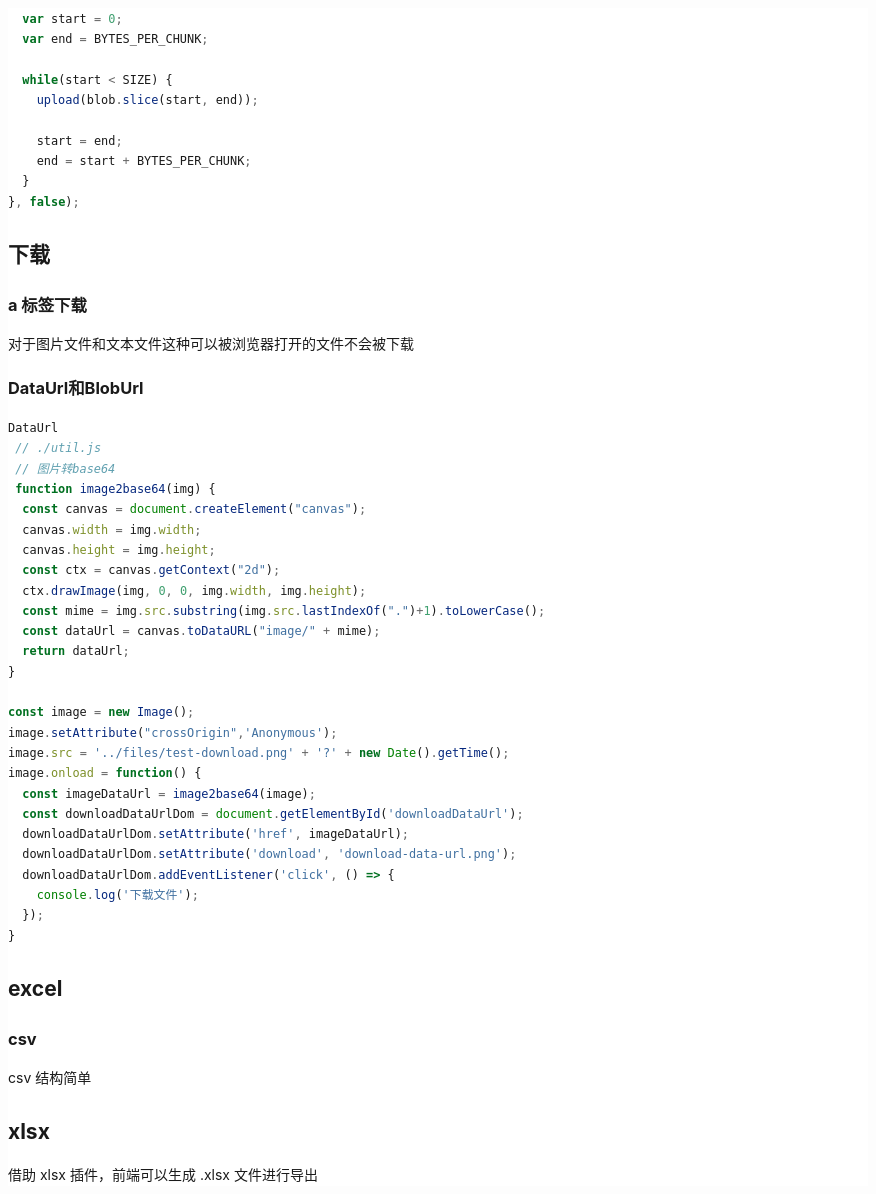 ```js
  var start = 0;
  var end = BYTES_PER_CHUNK;

  while(start < SIZE) {
    upload(blob.slice(start, end));

    start = end;
    end = start + BYTES_PER_CHUNK;
  }
}, false);
```

## 下载

### a 标签下载

对于图片文件和文本文件这种可以被浏览器打开的文件不会被下载

### DataUrl和BlobUrl

```js
DataUrl
 // ./util.js
 // 图片转base64
 function image2base64(img) {  
  const canvas = document.createElement("canvas");  
  canvas.width = img.width;  
  canvas.height = img.height;  
  const ctx = canvas.getContext("2d");  
  ctx.drawImage(img, 0, 0, img.width, img.height);  
  const mime = img.src.substring(img.src.lastIndexOf(".")+1).toLowerCase();  
  const dataUrl = canvas.toDataURL("image/" + mime);  
  return dataUrl;
}

const image = new Image();
image.setAttribute("crossOrigin",'Anonymous');
image.src = '../files/test-download.png' + '?' + new Date().getTime();
image.onload = function() {  
  const imageDataUrl = image2base64(image);  
  const downloadDataUrlDom = document.getElementById('downloadDataUrl');
  downloadDataUrlDom.setAttribute('href', imageDataUrl);
  downloadDataUrlDom.setAttribute('download', 'download-data-url.png');
  downloadDataUrlDom.addEventListener('click', () => {
    console.log('下载文件');
  });
}
```

## excel

### csv

csv 结构简单

## xlsx

借助 xlsx 插件，前端可以生成 .xlsx 文件进行导出
